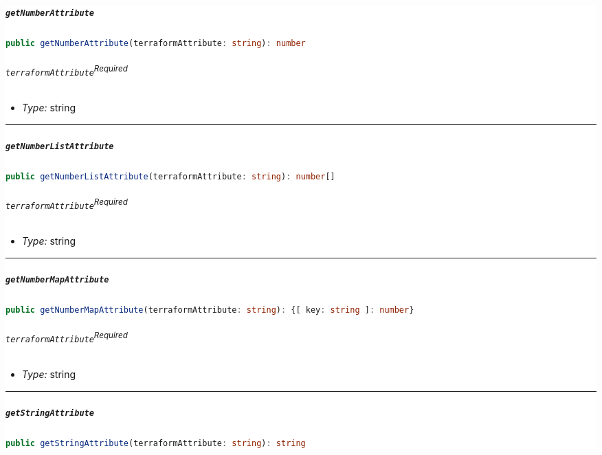 
##### `getNumberAttribute` <a name="getNumberAttribute" id="rhizo-co-terraform-provider-wiz.cloudConfigRule.CloudConfigRule.getNumberAttribute"></a>

```typescript
public getNumberAttribute(terraformAttribute: string): number
```

###### `terraformAttribute`<sup>Required</sup> <a name="terraformAttribute" id="rhizo-co-terraform-provider-wiz.cloudConfigRule.CloudConfigRule.getNumberAttribute.parameter.terraformAttribute"></a>

- *Type:* string

---

##### `getNumberListAttribute` <a name="getNumberListAttribute" id="rhizo-co-terraform-provider-wiz.cloudConfigRule.CloudConfigRule.getNumberListAttribute"></a>

```typescript
public getNumberListAttribute(terraformAttribute: string): number[]
```

###### `terraformAttribute`<sup>Required</sup> <a name="terraformAttribute" id="rhizo-co-terraform-provider-wiz.cloudConfigRule.CloudConfigRule.getNumberListAttribute.parameter.terraformAttribute"></a>

- *Type:* string

---

##### `getNumberMapAttribute` <a name="getNumberMapAttribute" id="rhizo-co-terraform-provider-wiz.cloudConfigRule.CloudConfigRule.getNumberMapAttribute"></a>

```typescript
public getNumberMapAttribute(terraformAttribute: string): {[ key: string ]: number}
```

###### `terraformAttribute`<sup>Required</sup> <a name="terraformAttribute" id="rhizo-co-terraform-provider-wiz.cloudConfigRule.CloudConfigRule.getNumberMapAttribute.parameter.terraformAttribute"></a>

- *Type:* string

---

##### `getStringAttribute` <a name="getStringAttribute" id="rhizo-co-terraform-provider-wiz.cloudConfigRule.CloudConfigRule.getStringAttribute"></a>

```typescript
public getStringAttribute(terraformAttribute: string): string
```
